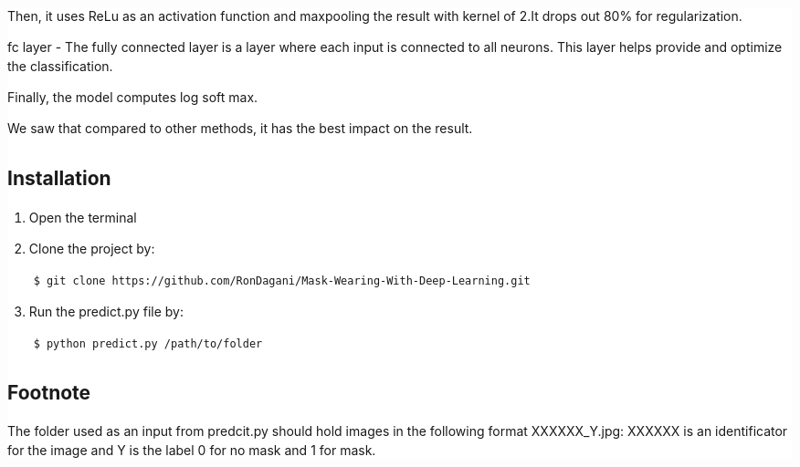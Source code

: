 Then, it uses ReLu as an activation function and maxpooling the result with kernel of 2.It drops out 80% for regularization.

 

fc layer - The fully connected layer is a layer where each input is connected to all neurons. This layer helps provide and optimize the classification. 

 

Finally, the model computes log soft max. 

We saw that compared to other methods, it has the best impact on the result.  


## Installation
1. Open the terminal

2. Clone the project by:
```
    $ git clone https://github.com/RonDagani/Mask-Wearing-With-Deep-Learning.git
```
3. Run the predict.py file by:
```
    $ python predict.py /path/to/folder
```
## Footnote
The folder used as an input from predcit.py should hold images in the following format XXXXXX_Y.jpg:  XXXXXX is an identificator for the image and Y is the label 0 for no mask and 1 for mask.
